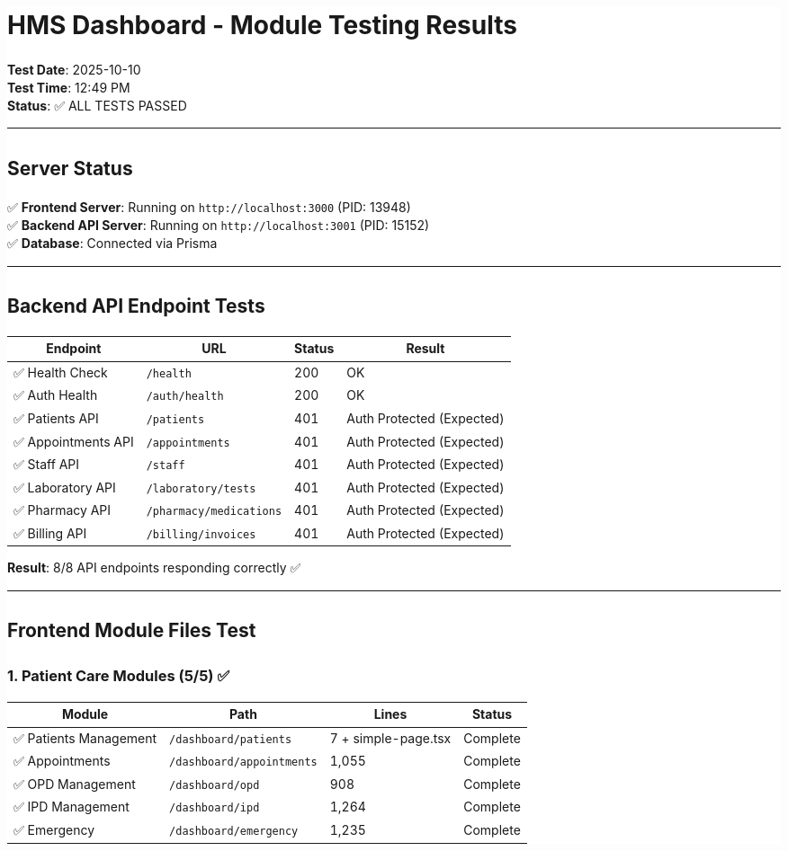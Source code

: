 # HMS Dashboard - Module Testing Results

**Test Date**: 2025-10-10  
**Test Time**: 12:49 PM  
**Status**: ✅ ALL TESTS PASSED

---

## Server Status

✅ **Frontend Server**: Running on `http://localhost:3000` (PID: 13948)  
✅ **Backend API Server**: Running on `http://localhost:3001` (PID: 15152)  
✅ **Database**: Connected via Prisma

---

## Backend API Endpoint Tests

| Endpoint | URL | Status | Result |
|----------|-----|--------|--------|
| ✅ Health Check | `/health` | 200 | OK |
| ✅ Auth Health | `/auth/health` | 200 | OK |
| ✅ Patients API | `/patients` | 401 | Auth Protected (Expected) |
| ✅ Appointments API | `/appointments` | 401 | Auth Protected (Expected) |
| ✅ Staff API | `/staff` | 401 | Auth Protected (Expected) |
| ✅ Laboratory API | `/laboratory/tests` | 401 | Auth Protected (Expected) |
| ✅ Pharmacy API | `/pharmacy/medications` | 401 | Auth Protected (Expected) |
| ✅ Billing API | `/billing/invoices` | 401 | Auth Protected (Expected) |

**Result**: 8/8 API endpoints responding correctly ✅

---

## Frontend Module Files Test

### 1. Patient Care Modules (5/5) ✅

| Module | Path | Lines | Status |
|--------|------|-------|--------|
| ✅ Patients Management | `/dashboard/patients` | 7 + simple-page.tsx | Complete |
| ✅ Appointments | `/dashboard/appointments` | 1,055 | Complete |
| ✅ OPD Management | `/dashboard/opd` | 908 | Complete |
| ✅ IPD Management | `/dashboard/ipd` | 1,264 | Complete |
| ✅ Emergency | `/dashboard/emergency` | 1,235 | Complete |
